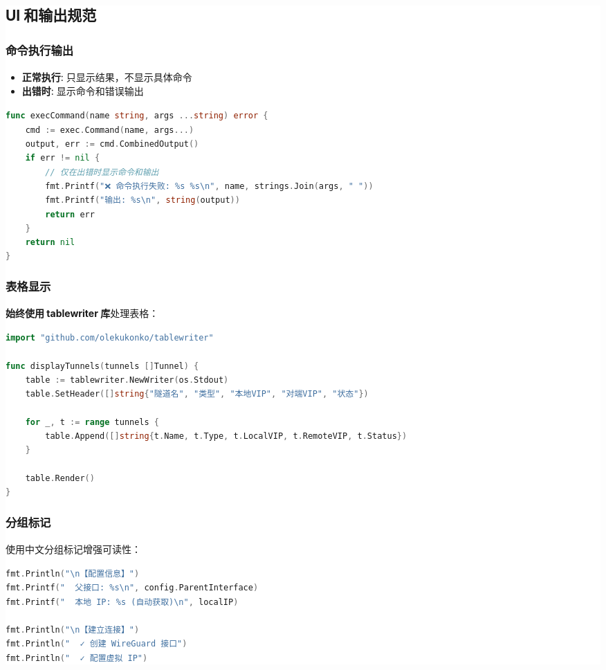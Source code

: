 ## UI 和输出规范

### 命令执行输出

- **正常执行**: 只显示结果，不显示具体命令
- **出错时**: 显示命令和错误输出

```go
func execCommand(name string, args ...string) error {
    cmd := exec.Command(name, args...)
    output, err := cmd.CombinedOutput()
    if err != nil {
        // 仅在出错时显示命令和输出
        fmt.Printf("❌ 命令执行失败: %s %s\n", name, strings.Join(args, " "))
        fmt.Printf("输出: %s\n", string(output))
        return err
    }
    return nil
}
```

### 表格显示

**始终使用 tablewriter 库**处理表格：

```go
import "github.com/olekukonko/tablewriter"

func displayTunnels(tunnels []Tunnel) {
    table := tablewriter.NewWriter(os.Stdout)
    table.SetHeader([]string{"隧道名", "类型", "本地VIP", "对端VIP", "状态"})

    for _, t := range tunnels {
        table.Append([]string{t.Name, t.Type, t.LocalVIP, t.RemoteVIP, t.Status})
    }

    table.Render()
}
```

### 分组标记

使用中文分组标记增强可读性：

```go
fmt.Println("\n【配置信息】")
fmt.Printf("  父接口: %s\n", config.ParentInterface)
fmt.Printf("  本地 IP: %s (自动获取)\n", localIP)

fmt.Println("\n【建立连接】")
fmt.Println("  ✓ 创建 WireGuard 接口")
fmt.Println("  ✓ 配置虚拟 IP")
```
